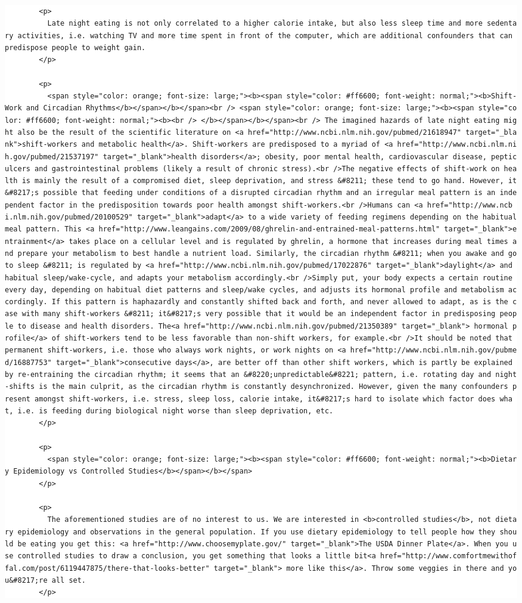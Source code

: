             <p>
              Late night eating is not only correlated to a higher calorie intake, but also less sleep time and more sedentary activities, i.e. watching TV and more time spent in front of the computer, which are additional confounders that can predispose people to weight gain.
            </p>
            
            <p>
              <span style="color: orange; font-size: large;"><b><span style="color: #ff6600; font-weight: normal;"><b>Shift-Work and Circadian Rhythms</b></span></b></span><br /> <span style="color: orange; font-size: large;"><b><span style="color: #ff6600; font-weight: normal;"><b><br /> </b></span></b></span><br /> The imagined hazards of late night eating might also be the result of the scientific literature on <a href="http://www.ncbi.nlm.nih.gov/pubmed/21618947" target="_blank">shift-workers and metabolic health</a>. Shift-workers are predisposed to a myriad of <a href="http://www.ncbi.nlm.nih.gov/pubmed/21537197" target="_blank">health disorders</a>; obesity, poor mental health, cardiovascular disease, peptic ulcers and gastrointestinal problems (likely a result of chronic stress).<br />The negative effects of shift-work on health is mainly the result of a compromised diet, sleep deprivation, and stress &#8211; these tend to go hand. However, it&#8217;s possible that feeding under conditions of a disrupted circadian rhythm and an irregular meal pattern is an independent factor in the predisposition towards poor health amongst shift-workers.<br />Humans can <a href="http://www.ncbi.nlm.nih.gov/pubmed/20100529" target="_blank">adapt</a> to a wide variety of feeding regimens depending on the habitual meal pattern. This <a href="http://www.leangains.com/2009/08/ghrelin-and-entrained-meal-patterns.html" target="_blank">entrainment</a> takes place on a cellular level and is regulated by ghrelin, a hormone that increases during meal times and prepare your metabolism to best handle a nutrient load. Similarly, the circadian rhythm &#8211; when you awake and go to sleep &#8211; is regulated by <a href="http://www.ncbi.nlm.nih.gov/pubmed/17022876" target="_blank">daylight</a> and habitual sleep/wake-cycle, and adapts your metabolism accordingly.<br />Simply put, your body expects a certain routine every day, depending on habitual diet patterns and sleep/wake cycles, and adjusts its hormonal profile and metabolism accordingly. If this pattern is haphazardly and constantly shifted back and forth, and never allowed to adapt, as is the case with many shift-workers &#8211; it&#8217;s very possible that it would be an independent factor in predisposing people to disease and health disorders. The<a href="http://www.ncbi.nlm.nih.gov/pubmed/21350389" target="_blank"> hormonal profile</a> of shift-workers tend to be less favorable than non-shift workers, for example.<br />It should be noted that permanent shift-workers, i.e. those who always work nights, or work nights on <a href="http://www.ncbi.nlm.nih.gov/pubmed/16887753" target="_blank">consecutive days</a>, are better off than other shift workers, which is partly be explained by re-entraining the circadian rhythm; it seems that an &#8220;unpredictable&#8221; pattern, i.e. rotating day and night-shifts is the main culprit, as the circadian rhythm is constantly desynchronized. However, given the many confounders present amongst shift-workers, i.e. stress, sleep loss, calorie intake, it&#8217;s hard to isolate which factor does what, i.e. is feeding during biological night worse than sleep deprivation, etc.
            </p>
            
            <p>
              <span style="color: orange; font-size: large;"><b><span style="color: #ff6600; font-weight: normal;"><b>Dietary Epidemiology vs Controlled Studies</b></span></b></span>
            </p>
            
            <p>
              The aforementioned studies are of no interest to us. We are interested in <b>controlled studies</b>, not dietary epidemiology and observations in the general population. If you use dietary epidemiology to tell people how they should be eating you get this: <a href="http://www.choosemyplate.gov/" target="_blank">The USDA Dinner Plate</a>. When you use controlled studies to draw a conclusion, you get something that looks a little bit<a href="http://www.comfortmewithoffal.com/post/6119447875/there-that-looks-better" target="_blank"> more like this</a>. Throw some veggies in there and you&#8217;re all set.
            </p>
            